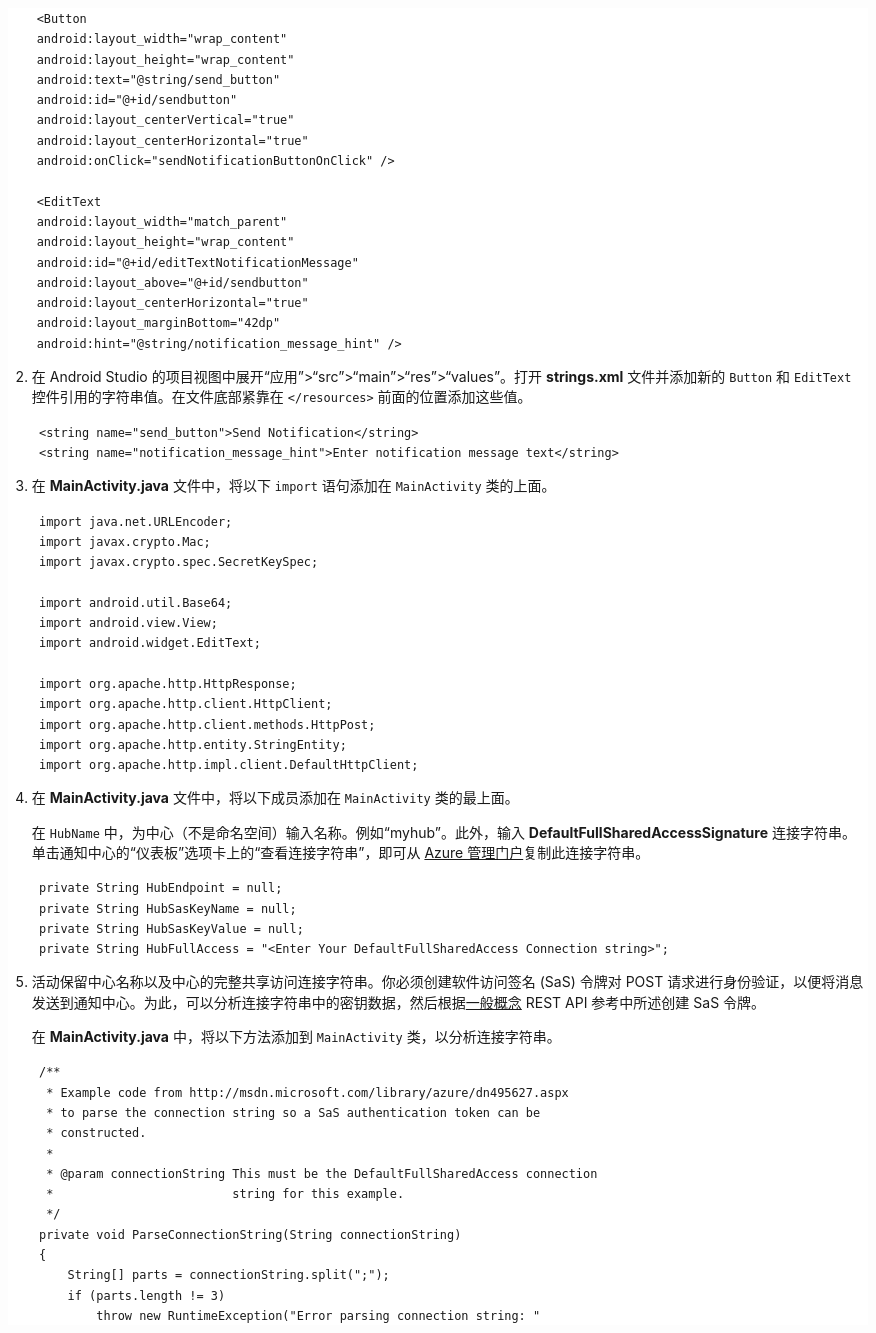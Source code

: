 	    <Button
        android:layout_width="wrap_content"
        android:layout_height="wrap_content"
        android:text="@string/send_button"
        android:id="@+id/sendbutton"
        android:layout_centerVertical="true"
        android:layout_centerHorizontal="true"
        android:onClick="sendNotificationButtonOnClick" />

	    <EditText
        android:layout_width="match_parent"
        android:layout_height="wrap_content"
        android:id="@+id/editTextNotificationMessage"
        android:layout_above="@+id/sendbutton"
        android:layout_centerHorizontal="true"
        android:layout_marginBottom="42dp"
        android:hint="@string/notification_message_hint" />

2. 在 Android Studio 的项目视图中展开“应用”>“src”>“main”>“res”>“values”。打开 **strings.xml** 文件并添加新的 `Button` 和 `EditText` 控件引用的字符串值。在文件底部紧靠在 `</resources>` 前面的位置添加这些值。

        <string name="send_button">Send Notification</string>
        <string name="notification_message_hint">Enter notification message text</string>


3. 在 **MainActivity.java** 文件中，将以下 `import` 语句添加在 `MainActivity` 类的上面。

		import java.net.URLEncoder;
		import javax.crypto.Mac;
		import javax.crypto.spec.SecretKeySpec;
		
		import android.util.Base64;
		import android.view.View;
		import android.widget.EditText;
		
		import org.apache.http.HttpResponse;
		import org.apache.http.client.HttpClient;
		import org.apache.http.client.methods.HttpPost;
		import org.apache.http.entity.StringEntity;
		import org.apache.http.impl.client.DefaultHttpClient;


3. 在 **MainActivity.java** 文件中，将以下成员添加在 `MainActivity` 类的最上面。

	在 `HubName` 中，为中心（不是命名空间）输入名称。例如“myhub”。此外，输入 **DefaultFullSharedAccessSignature** 连接字符串。单击通知中心的“仪表板”选项卡上的“查看连接字符串”，即可从 [Azure 管理门户]复制此连接字符串。

	    private String HubEndpoint = null;
	    private String HubSasKeyName = null;
	    private String HubSasKeyValue = null;
		private String HubFullAccess = "<Enter Your DefaultFullSharedAccess Connection string>";

4. 活动保留中心名称以及中心的完整共享访问连接字符串。你必须创建软件访问签名 (SaS) 令牌对 POST 请求进行身份验证，以便将消息发送到通知中心。为此，可以分析连接字符串中的密钥数据，然后根据[一般概念](http://msdn.microsoft.com/library/azure/dn495627.aspx) REST API 参考中所述创建 SaS 令牌。

	在 **MainActivity.java** 中，将以下方法添加到 `MainActivity` 类，以分析连接字符串。

	    /**
    	 * Example code from http://msdn.microsoft.com/library/azure/dn495627.aspx
    	 * to parse the connection string so a SaS authentication token can be 
    	 * constructed.
    	 * 
    	 * @param connectionString This must be the DefaultFullSharedAccess connection
    	 *                         string for this example.
	     */
	    private void ParseConnectionString(String connectionString)
	    {
	        String[] parts = connectionString.split(";");
	        if (parts.length != 3)
	            throw new RuntimeException("Error parsing connection string: "

[1]: ./media/notification-hubs-android-get-started/mobile-services-google-new-project.png
[2]: ./media/notification-hubs-android-get-started/mobile-services-google-create-server-key.png
[3]: ./media/notification-hubs-android-get-started/mobile-services-google-create-server-key2.png
[4]: ./media/notification-hubs-android-get-started/mobile-services-google-create-server-key3.png
[5]: ./media/notification-hubs-android-get-started/mobile-services-google-enable-GCM.png
[6]: ./media/notification-hubs-android-get-started/notification-hub-android-new-class.png
[12]: ./media/notification-hubs-android-get-started/notification-hub-connection-strings.png
[13]: ./media/notification-hubs-android-get-started/notification-hubs-android-studio-new-project.png
[14]: ./media/notification-hubs-android-get-started/notification-hubs-android-studio-choose-form-factor.png
[15]: ./media/notification-hubs-android-get-started/notification-hub-create-android-app4.png
[16]: ./media/notification-hubs-android-get-started/notification-hub-create-android-app5.png
[17]: ./media/notification-hubs-android-get-started/notification-hub-create-android-app6.png
[18]: ./media/notification-hubs-android-get-started/notification-hubs-android-studio-registered.png
[19]: ./media/notification-hubs-android-get-started/notification-hubs-android-studio-set-message.png
[20]: ./media/notification-hubs-android-get-started/notification-hub-create-console-app.png
[21]: ./media/notification-hubs-android-get-started/notification-hubs-android-studio-received-message.png
[22]: ./media/notification-hubs-android-get-started/notification-hub-scheduler1.png
[23]: ./media/notification-hubs-android-get-started/notification-hub-scheduler2.png
[29]: ./media/mobile-services-android-get-started-push/mobile-eclipse-import-Play-library.png
[30]: ./media/notification-hubs-android-get-started/notification-hubs-debug-hub-gcm.png
[31]: ./media/notification-hubs-android-get-started/notification-hubs-android-studio-add-ui.png
[Get started with push notifications in Mobile Services]: /documentation/articles/mobile-services-javascript-backend-android-get-started-push
[Mobile Services Android SDK]: https://go.microsoft.com/fwLink/?LinkID=280126&clcid=0x409
[Referencing a library project]: http://go.microsoft.com/fwlink/?LinkId=389800
[Azure 管理门户]: https://manage.windowsazure.cn/
[通知中心指南]: http://msdn.microsoft.com/library/jj927170.aspx
[使用通知中心将通知推送到用户]: /documentation/articles/notification-hubs-aspnet-backend-android-notify-users
[使用通知中心发送突发新闻]: /documentation/articles/notification-hubs-aspnet-backend-android-breaking-news
